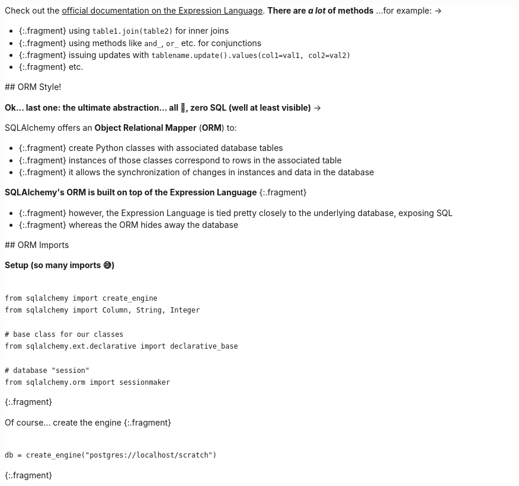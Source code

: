 Check out the [official documentation on the Expression Language](https://docs.sqlalchemy.org/en/latest/core/tutorial.html#selecting). __There are _a lot_ of methods__ ...for example: &rarr;

* {:.fragment} using `table1.join(table2)` for inner joins
* {:.fragment} using methods like `and_`, `or_` etc. for conjunctions
* {:.fragment} issuing updates with `tablename.update().values(col1=val1, col2=val2)`
* {:.fragment} etc.

</section>

<section markdown="block">
## ORM Style!

__Ok... last one: the ultimate abstraction... all 🐍, zero SQL (well at least visible)__ &rarr;

SQLAlchemy offers an __Object Relational Mapper__ (__ORM__) to:

* {:.fragment} create Python classes with associated database tables
* {:.fragment} instances of those classes correspond to rows in the associated table 
* {:.fragment} it allows the synchronization of changes in instances and data in the database
 
 __SQLAlchemy's ORM is built on top of the Expression Language__
 {:.fragment}

 * {:.fragment} however, the Expression Language is tied pretty closely to the underlying database, exposing SQL
 * {:.fragment} whereas the ORM hides away the database


</section>
<section markdown="block">
## ORM Imports

__Setup (so many imports 😅)__

<pre><code data-trim contenteditable>
from sqlalchemy import create_engine
from sqlalchemy import Column, String, Integer

# base class for our classes
from sqlalchemy.ext.declarative import declarative_base

# database "session"
from sqlalchemy.orm import sessionmaker
</code></pre>
{:.fragment}


Of course... create the engine
{:.fragment}

<pre><code data-trim contenteditable>
db = create_engine("postgres://localhost/scratch")
</code></pre>
{:.fragment}
